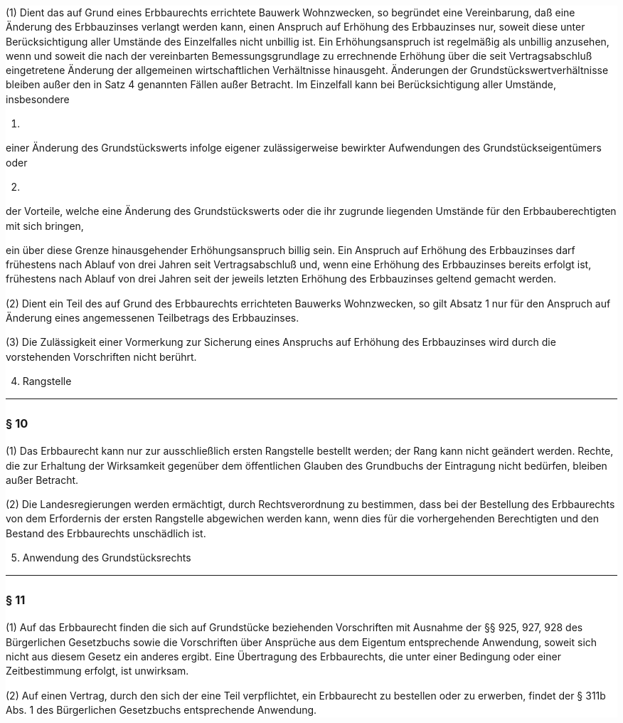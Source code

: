 (1) Dient das auf Grund eines Erbbaurechts errichtete Bauwerk Wohnzwecken, so begründet eine Vereinbarung, daß eine Änderung des Erbbauzinses verlangt werden kann, einen Anspruch auf Erhöhung des Erbbauzinses nur, soweit diese unter Berücksichtigung aller Umstände des Einzelfalles nicht unbillig ist. Ein Erhöhungsanspruch ist regelmäßig als unbillig anzusehen, wenn und soweit die nach der vereinbarten Bemessungsgrundlage zu errechnende Erhöhung über die seit Vertragsabschluß eingetretene Änderung der allgemeinen wirtschaftlichen Verhältnisse hinausgeht. Änderungen der Grundstückswertverhältnisse bleiben außer den in Satz 4 genannten Fällen außer Betracht. Im Einzelfall kann bei Berücksichtigung aller Umstände, insbesondere

1.  
einer Änderung des Grundstückswerts infolge eigener zulässigerweise bewirkter Aufwendungen des Grundstückseigentümers oder

2.  
der Vorteile, welche eine Änderung des Grundstückswerts oder die ihr zugrunde liegenden Umstände für den Erbbauberechtigten mit sich bringen,

ein über diese Grenze hinausgehender Erhöhungsanspruch billig sein. Ein Anspruch auf Erhöhung des Erbbauzinses darf frühestens nach Ablauf von drei Jahren seit Vertragsabschluß und, wenn eine Erhöhung des Erbbauzinses bereits erfolgt ist, frühestens nach Ablauf von drei Jahren seit der jeweils letzten Erhöhung des Erbbauzinses geltend gemacht werden.

(2) Dient ein Teil des auf Grund des Erbbaurechts errichteten Bauwerks Wohnzwecken, so gilt Absatz 1 nur für den Anspruch auf Änderung eines angemessenen Teilbetrags des Erbbauzinses.

(3) Die Zulässigkeit einer Vormerkung zur Sicherung eines Anspruchs auf Erhöhung des Erbbauzinses wird durch die vorstehenden Vorschriften nicht berührt.

4. Rangstelle
-------------

### 

### § 10

(1) Das Erbbaurecht kann nur zur ausschließlich ersten Rangstelle bestellt werden; der Rang kann nicht geändert werden. Rechte, die zur Erhaltung der Wirksamkeit gegenüber dem öffentlichen Glauben des Grundbuchs der Eintragung nicht bedürfen, bleiben außer Betracht.

(2) Die Landesregierungen werden ermächtigt, durch Rechtsverordnung zu bestimmen, dass bei der Bestellung des Erbbaurechts von dem Erfordernis der ersten Rangstelle abgewichen werden kann, wenn dies für die vorhergehenden Berechtigten und den Bestand des Erbbaurechts unschädlich ist.

5. Anwendung des Grundstücksrechts
----------------------------------

### 

### § 11

(1) Auf das Erbbaurecht finden die sich auf Grundstücke beziehenden Vorschriften mit Ausnahme der §§ 925, 927, 928 des Bürgerlichen Gesetzbuchs sowie die Vorschriften über Ansprüche aus dem Eigentum entsprechende Anwendung, soweit sich nicht aus diesem Gesetz ein anderes ergibt. Eine Übertragung des Erbbaurechts, die unter einer Bedingung oder einer Zeitbestimmung erfolgt, ist unwirksam.

(2) Auf einen Vertrag, durch den sich der eine Teil verpflichtet, ein Erbbaurecht zu bestellen oder zu erwerben, findet der § 311b Abs. 1 des Bürgerlichen Gesetzbuchs entsprechende Anwendung.
